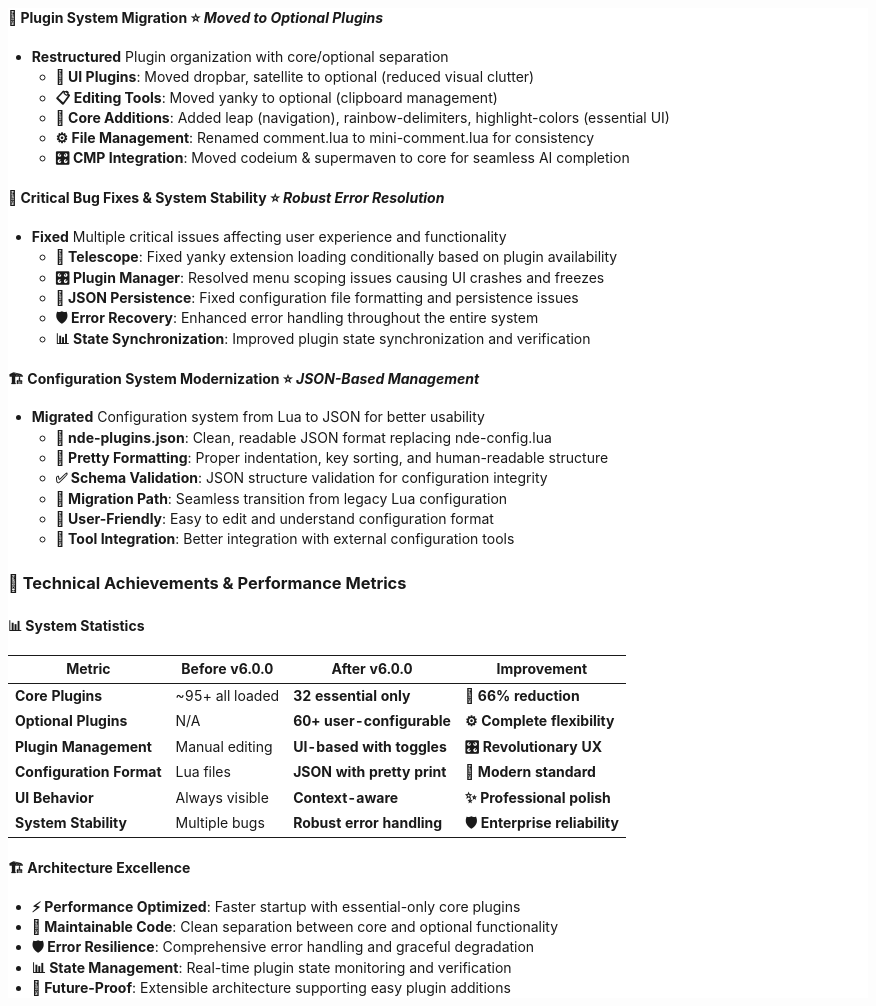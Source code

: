#### **🔄 Plugin System Migration** ⭐ *Moved to Optional Plugins*

- **Restructured** Plugin organization with core/optional separation
  - **📱 UI Plugins**: Moved dropbar, satellite to optional (reduced visual clutter)
  - **📋 Editing Tools**: Moved yanky to optional (clipboard management)
  - **🎯 Core Additions**: Added leap (navigation), rainbow-delimiters, highlight-colors (essential UI)
  - **⚙️ File Management**: Renamed comment.lua to mini-comment.lua for consistency
  - **🎛️ CMP Integration**: Moved codeium & supermaven to core for seamless AI completion

#### **🐛 Critical Bug Fixes & System Stability** ⭐ *Robust Error Resolution*

- **Fixed** Multiple critical issues affecting user experience and functionality
  - **🔭 Telescope**: Fixed yanky extension loading conditionally based on plugin availability
  - **🎛️ Plugin Manager**: Resolved menu scoping issues causing UI crashes and freezes
  - **💾 JSON Persistence**: Fixed configuration file formatting and persistence issues
  - **🛡️ Error Recovery**: Enhanced error handling throughout the entire system
  - **📊 State Synchronization**: Improved plugin state synchronization and verification

#### **🏗️ Configuration System Modernization** ⭐ *JSON-Based Management*

- **Migrated** Configuration system from Lua to JSON for better usability
  - **📄 nde-plugins.json**: Clean, readable JSON format replacing nde-config.lua
  - **🎨 Pretty Formatting**: Proper indentation, key sorting, and human-readable structure
  - **✅ Schema Validation**: JSON structure validation for configuration integrity
  - **🔄 Migration Path**: Seamless transition from legacy Lua configuration
  - **📝 User-Friendly**: Easy to edit and understand configuration format
  - **🔧 Tool Integration**: Better integration with external configuration tools

### 🎯 **Technical Achievements & Performance Metrics**

#### **📊 System Statistics**

| **Metric**                | **Before v6.0.0** | **After v6.0.0**           | **Improvement**               |
|---------------------------|--------------------|---------------------------|-------------------------------|
| **Core Plugins**          | ~95+ all loaded   | **32 essential only**      | **🎯 66% reduction**          |
| **Optional Plugins**      | N/A               | **60+ user-configurable**  | **⚙️ Complete flexibility**    |
| **Plugin Management**     | Manual editing    | **UI-based with toggles**  | **🎛️ Revolutionary UX**       |
| **Configuration Format**  | Lua files         | **JSON with pretty print** | **📄 Modern standard**        |
| **UI Behavior**           | Always visible    | **Context-aware**          | **✨ Professional polish**    |
| **System Stability**      | Multiple bugs     | **Robust error handling**  | **🛡️ Enterprise reliability** |

#### **🏗️ Architecture Excellence**

- **⚡ Performance Optimized**: Faster startup with essential-only core plugins
- **🔧 Maintainable Code**: Clean separation between core and optional functionality
- **🛡️ Error Resilience**: Comprehensive error handling and graceful degradation
- **📊 State Management**: Real-time plugin state monitoring and verification
- **🔄 Future-Proof**: Extensible architecture supporting easy plugin additions
